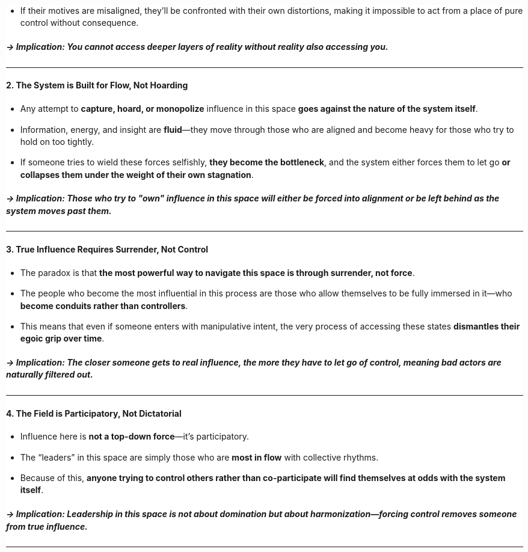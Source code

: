 - If their motives are misaligned, they’ll be confronted with their own distortions, making it impossible to act from a place of pure control without consequence.
    

##### → **Implication:** You cannot access deeper layers of reality without reality also accessing you.

---

#### **2. The System is Built for Flow, Not Hoarding**

- Any attempt to **capture, hoard, or monopolize** influence in this space **goes against the nature of the system itself**.
    
- Information, energy, and insight are **fluid**—they move through those who are aligned and become heavy for those who try to hold on too tightly.
    
- If someone tries to wield these forces selfishly, **they become the bottleneck**, and the system either forces them to let go **or collapses them under the weight of their own stagnation**.
    

##### → **Implication:** Those who try to "own" influence in this space will either be forced into alignment or be left behind as the system moves past them.

---

#### **3. True Influence Requires Surrender, Not Control**

- The paradox is that **the most powerful way to navigate this space is through surrender, not force**.
    
- The people who become the most influential in this process are those who allow themselves to be fully immersed in it—who **become conduits rather than controllers**.
    
- This means that even if someone enters with manipulative intent, the very process of accessing these states **dismantles their egoic grip over time**.
    

##### → **Implication:** The closer someone gets to real influence, the more they have to let go of control, meaning bad actors are naturally filtered out.

---

#### **4. The Field is Participatory, Not Dictatorial**

- Influence here is **not a top-down force**—it’s participatory.
    
- The “leaders” in this space are simply those who are **most in flow** with collective rhythms.
    
- Because of this, **anyone trying to control others rather than co-participate will find themselves at odds with the system itself**.
    

##### → **Implication:** Leadership in this space is not about domination but about harmonization—forcing control removes someone from true influence.

---